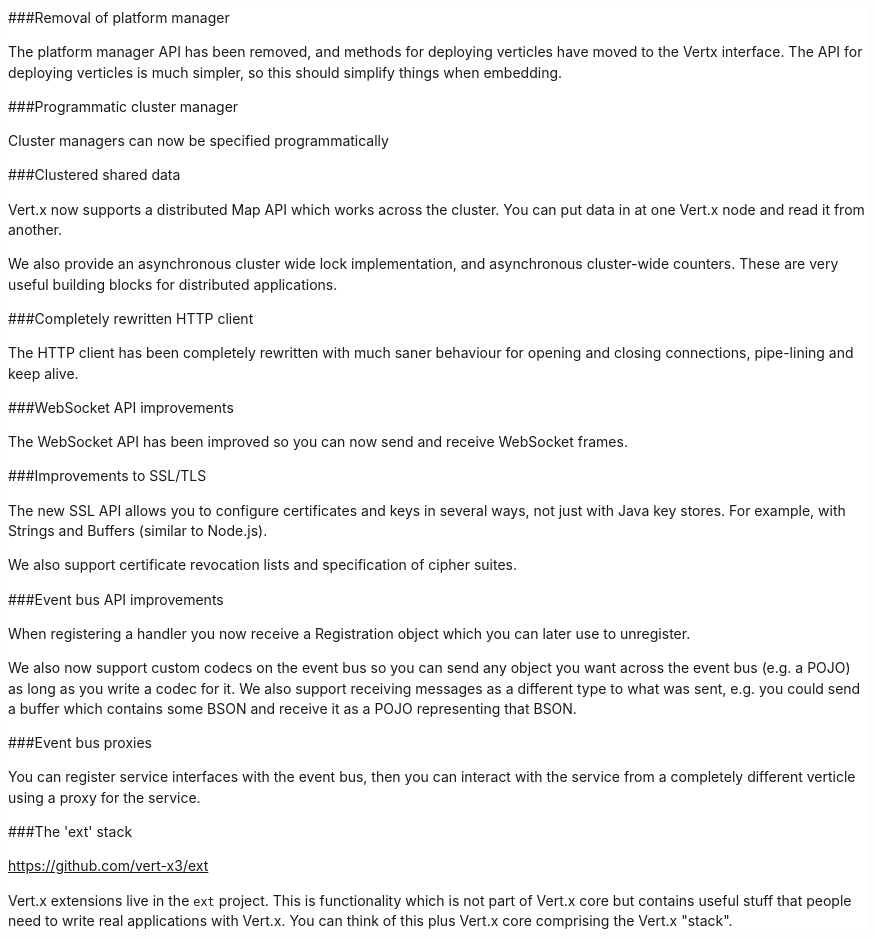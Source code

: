 ###Removal of platform manager 

The platform manager API has been removed, and methods for deploying 
verticles have moved to the Vertx interface. The API for deploying 
verticles is much simpler, so this should simplify things when embedding. 

###Programmatic cluster manager 

Cluster managers can now be specified programmatically 

###Clustered shared data 

Vert.x now supports a distributed Map API which works across the 
cluster. You can put data in at one Vert.x node and read it from another. 

We also provide an asynchronous cluster wide lock implementation, and 
asynchronous cluster-wide counters. These are very useful building 
blocks for distributed applications. 

###Completely rewritten HTTP client 

The HTTP client has been completely rewritten with much saner behaviour 
for opening and closing connections, pipe-lining and keep alive. 

###WebSocket API improvements 

The WebSocket API has been improved so you can now send and receive 
WebSocket frames. 

###Improvements to SSL/TLS 

The new SSL API allows you to configure certificates and keys in several 
ways, not just with Java key stores. For example, with Strings and 
Buffers (similar to Node.js). 

We also support certificate revocation lists and specification of cipher 
suites. 

###Event bus API improvements 

When registering a handler you now receive a Registration object which 
you can later use to unregister. 

We also now support custom codecs on the event bus so you can send any 
object you want across the event bus (e.g. a POJO) as long as you write 
a codec for it. We also support receiving messages as a different type 
to what was sent, e.g. you could send a buffer which contains some BSON 
and receive it as a POJO representing that BSON. 

###Event bus proxies 

You can register service interfaces with the event bus, then you can 
interact with the service from a completely different verticle using a 
proxy for the service. 

###The 'ext' stack 

https://github.com/vert-x3/ext 

Vert.x extensions live in the `ext` project. This is functionality which 
is not part of Vert.x core but contains useful stuff that people need to 
write real applications with Vert.x. You can think of this plus Vert.x 
core comprising the Vert.x "stack". 
